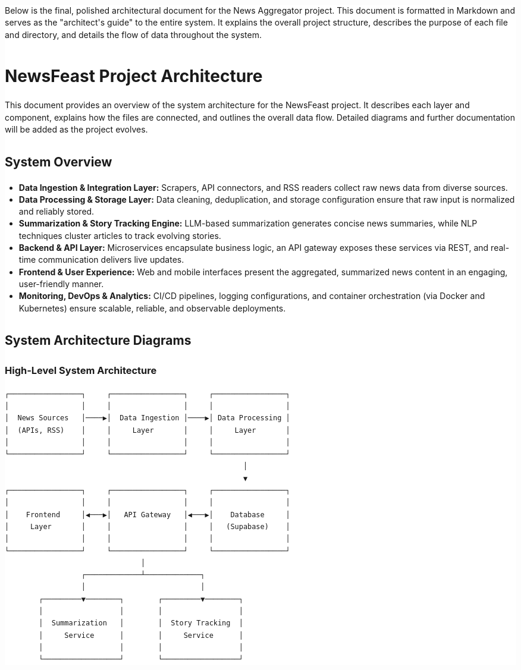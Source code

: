 Below is the final, polished architectural document for the News Aggregator project. This document is formatted in Markdown and serves as the "architect's guide" to the entire system. It explains the overall project structure, describes the purpose of each file and directory, and details the flow of data throughout the system.

# NewsFeast Project Architecture

This document provides an overview of the system architecture for the NewsFeast project. It describes each layer and component, explains how the files are connected, and outlines the overall data flow. Detailed diagrams and further documentation will be added as the project evolves.

## System Overview
- **Data Ingestion & Integration Layer:**
  Scrapers, API connectors, and RSS readers collect raw news data from diverse sources.
- **Data Processing & Storage Layer:**
  Data cleaning, deduplication, and storage configuration ensure that raw input is normalized and reliably stored.
- **Summarization & Story Tracking Engine:**
  LLM-based summarization generates concise news summaries, while NLP techniques cluster articles to track evolving stories.
- **Backend & API Layer:**
  Microservices encapsulate business logic, an API gateway exposes these services via REST, and real-time communication delivers live updates.
- **Frontend & User Experience:**
  Web and mobile interfaces present the aggregated, summarized news content in an engaging, user-friendly manner.
- **Monitoring, DevOps & Analytics:**
  CI/CD pipelines, logging configurations, and container orchestration (via Docker and Kubernetes) ensure scalable, reliable, and observable deployments.

## System Architecture Diagrams

### High-Level System Architecture
```
┌─────────────────┐     ┌─────────────────┐     ┌─────────────────┐
│                 │     │                 │     │                 │
│  News Sources   │────▶│  Data Ingestion │────▶│ Data Processing │
│  (APIs, RSS)    │     │     Layer       │     │     Layer       │
│                 │     │                 │     │                 │
└─────────────────┘     └─────────────────┘     └─────────────────┘
                                                        │
                                                        ▼
┌─────────────────┐     ┌─────────────────┐     ┌─────────────────┐
│                 │     │                 │     │                 │
│    Frontend     │◀───▶│   API Gateway   │◀───▶│    Database     │
│     Layer       │     │                 │     │   (Supabase)    │
│                 │     │                 │     │                 │
└─────────────────┘     └─────────────────┘     └─────────────────┘
                                │
                  ┌─────────────┴─────────────┐
                  │                           │
        ┌─────────▼────────┐        ┌─────────▼────────┐
        │                  │        │                  │
        │  Summarization   │        │  Story Tracking  │
        │     Service      │        │     Service      │
        │                  │        │                  │
        └──────────────────┘        └──────────────────┘
```

